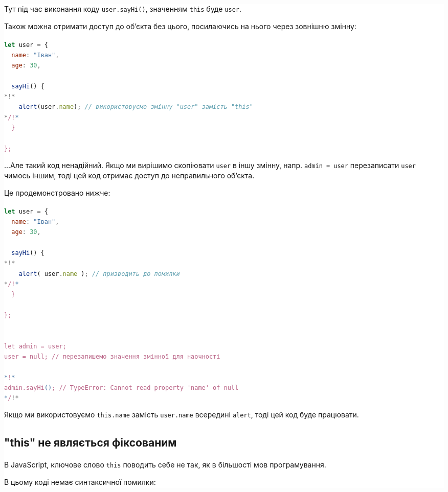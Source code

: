 ```js run
```

Тут під час виконання коду `user.sayHi()`, значенням `this` буде `user`.

Також можна отримати доступ до об’єкта без цього, посилаючись на нього через зовнішню змінну:

```js
let user = {
  name: "Іван",
  age: 30,

  sayHi() {
*!*
    alert(user.name); // використовуємо змінну "user" замість "this"
*/!*
  }

};
```

...Але такий код ненадійний. Якщо ми вирішимо скопіювати `user` в іншу змінну, напр. `admin = user` перезаписати `user` чимось іншим, тоді цей код отримає доступ до неправильного об’єкта.

Це продемонстровано нижче:

```js run
let user = {
  name: "Іван",
  age: 30,

  sayHi() {
*!*
    alert( user.name ); // призводить до помилки
*/!*
  }

};


let admin = user;
user = null; // перезапишемо значення змінної для наочності

*!*
admin.sayHi(); // TypeError: Cannot read property 'name' of null
*/!*
```

Якщо ми використовуємо `this.name` замість `user.name` всередині `alert`, тоді цей код буде працювати.

## "this" не являється фіксованим

В JavaScript, ключове слово `this` поводить себе не так, як в більшості мов програмування.

В цьому коді немає синтаксичної помилки:

